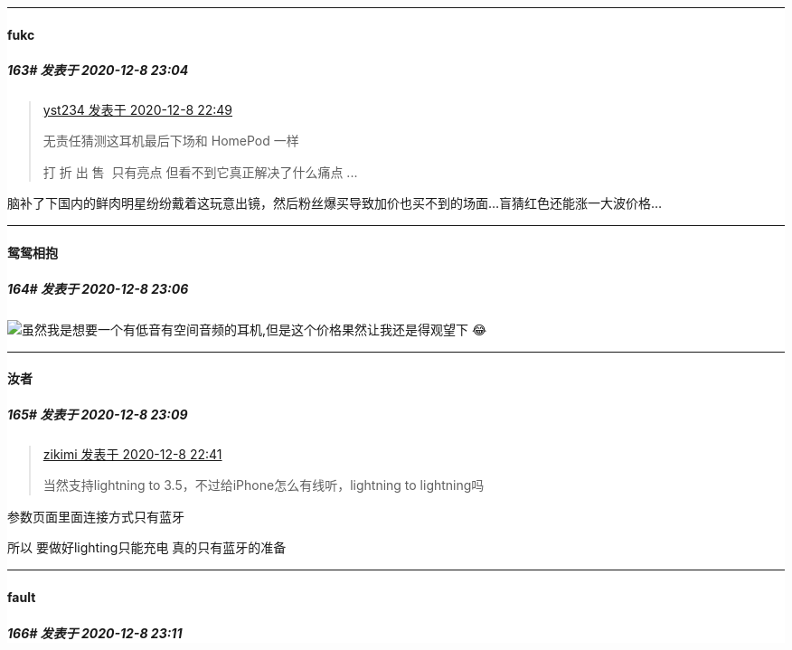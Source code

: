 


*****

####  fukc  
##### 163#       发表于 2020-12-8 23:04



<blockquote><a href="httphttps://bbs.saraba1st.com/2b/forum.php?mod=redirect&amp;goto=findpost&amp;pid=49654863&amp;ptid=1960399" target="_blank">yst234 发表于 2020-12-8 22:49</a>

无责任猜测这耳机最后下场和 HomePod 一样

打 折 出 售  只有亮点 但看不到它真正解决了什么痛点 ...</blockquote>
脑补了下国内的鲜肉明星纷纷戴着这玩意出镜，然后粉丝爆买导致加价也买不到的场面…盲猜红色还能涨一大波价格…







*****

####  鸳鸳相抱  
##### 164#       发表于 2020-12-8 23:06



<img src="https://static.saraba1st.com/image/smiley/face2017/037.png" referrerpolicy="no-referrer">虽然我是想要一个有低音有空间音频的耳机,但是这个价格果然让我还是得观望下 😂







*****

####  汝者  
##### 165#       发表于 2020-12-8 23:09



<blockquote><a href="httphttps://bbs.saraba1st.com/2b/forum.php?mod=redirect&amp;goto=findpost&amp;pid=49654780&amp;ptid=1960399" target="_blank">zikimi 发表于 2020-12-8 22:41</a>

当然支持lightning to 3.5，不过给iPhone怎么有线听，lightning to lightning吗</blockquote>
参数页面里面连接方式只有蓝牙

所以 要做好lighting只能充电 真的只有蓝牙的准备 







*****

####  fault  
##### 166#       发表于 2020-12-8 23:11

